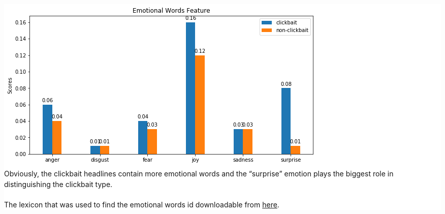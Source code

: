 ![](img/modeling/simple/emotion_usage.png)
<br>
Obviously, the clickbait headlines contain more emotional words and the “surprise” emotion plays the biggest role in distinguishing the clickbait type.
<br>
<br>
The lexicon that was used to find the emotional words id downloadable from [here](https://github.com/motazsaad/emotion-lexicon/tree/master/arb).



